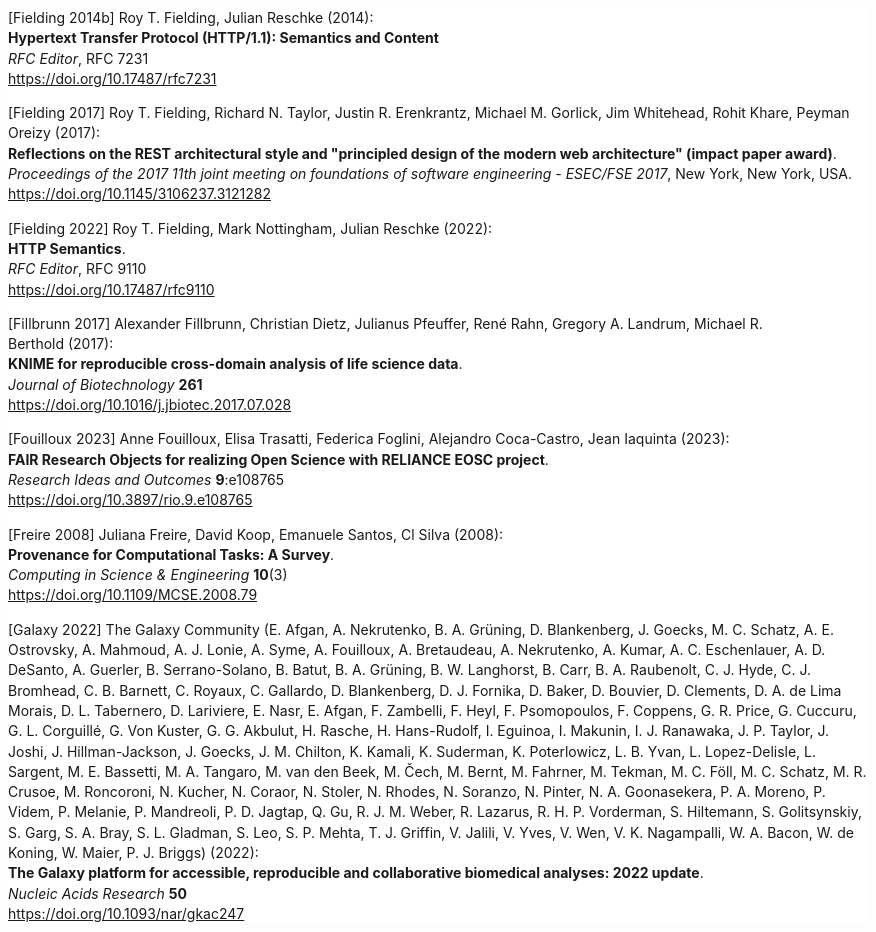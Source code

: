 \[Fielding 2014b\] Roy T. Fielding, Julian Reschke (2014):\
**Hypertext Transfer Protocol (HTTP/1.1): Semantics and Content**\
*RFC Editor*, RFC 7231\
<https://doi.org/10.17487/rfc7231>

\[Fielding 2017\] Roy T. Fielding, Richard N. Taylor, Justin R. Erenkrantz, Michael M. Gorlick, Jim Whitehead, Rohit Khare, Peyman Oreizy (2017):\
**Reflections on the REST architectural style and \"principled design of the modern web architecture\" (impact paper award)**.\
*Proceedings of the 2017 11th joint meeting on foundations of software engineering - ESEC/FSE 2017*, New York, New York, USA.\
<https://doi.org/10.1145/3106237.3121282>

\[Fielding 2022\] Roy T. Fielding, Mark Nottingham, Julian Reschke (2022):\
**HTTP Semantics**.\
*RFC Editor*, RFC 9110\
<https://doi.org/10.17487/rfc9110>

\[Fillbrunn 2017\] Alexander Fillbrunn, Christian Dietz, Julianus Pfeuffer, René Rahn, Gregory A. Landrum, Michael R. Berthold (2017):\
**KNIME for reproducible cross-domain analysis of life science data**.\
*Journal of Biotechnology* **261**\
<https://doi.org/10.1016/j.jbiotec.2017.07.028>

\[Fouilloux 2023\] Anne Fouilloux, Elisa Trasatti, Federica Foglini, Alejandro Coca-Castro, Jean Iaquinta (2023):\
**FAIR Research Objects for realizing Open Science with RELIANCE EOSC project**.\
*Research Ideas and Outcomes* **9**:e108765\
<https://doi.org/10.3897/rio.9.e108765>

\[Freire 2008\] Juliana Freire, David Koop, Emanuele Santos, Cl Silva (2008):\
**Provenance for Computational Tasks: A Survey**.\
*Computing in Science & Engineering* **10**(3)\
<https://doi.org/10.1109/MCSE.2008.79>

\[Galaxy 2022\] The Galaxy Community (E. Afgan, A. Nekrutenko, B. A. Grüning, D. Blankenberg, J. Goecks, M. C. Schatz, A. E. Ostrovsky, A. Mahmoud, A. J. Lonie, A. Syme, A. Fouilloux, A. Bretaudeau, A. Nekrutenko, A. Kumar, A. C. Eschenlauer, A. D. DeSanto, A. Guerler, B. Serrano-Solano, B. Batut, B. A. Grüning, B. W. Langhorst, B. Carr, B. A. Raubenolt, C. J. Hyde, C. J. Bromhead, C. B. Barnett, C. Royaux, C. Gallardo, D. Blankenberg, D. J. Fornika, D. Baker, D. Bouvier, D. Clements, D. A. de Lima Morais, D. L. Tabernero, D. Lariviere, E. Nasr, E. Afgan, F. Zambelli, F. Heyl, F. Psomopoulos, F. Coppens, G. R. Price, G. Cuccuru, G. L. Corguillé, G. Von Kuster, G. G. Akbulut, H. Rasche, H. Hans-Rudolf, I. Eguinoa, I. Makunin, I. J. Ranawaka, J. P. Taylor, J. Joshi, J. Hillman-Jackson, J. Goecks, J. M. Chilton, K. Kamali, K. Suderman, K. Poterlowicz, L. B. Yvan, L. Lopez-Delisle, L. Sargent, M. E. Bassetti, M. A. Tangaro, M. van den Beek, M. Čech, M. Bernt, M. Fahrner, M. Tekman, M. C. Föll, M. C. Schatz, M. R. Crusoe, M. Roncoroni, N. Kucher, N. Coraor, N. Stoler, N. Rhodes, N. Soranzo, N. Pinter, N. A. Goonasekera, P. A. Moreno, P. Videm, P. Melanie, P. Mandreoli, P. D. Jagtap, Q. Gu, R. J. M. Weber, R. Lazarus, R. H. P. Vorderman, S. Hiltemann, S. Golitsynskiy, S. Garg, S. A. Bray, S. L. Gladman, S. Leo, S. P. Mehta, T. J. Griffin, V. Jalili, V. Yves, V. Wen, V. K. Nagampalli, W. A. Bacon, W. de Koning, W. Maier, P. J. Briggs) (2022):\
**The Galaxy platform for accessible, reproducible and collaborative biomedical analyses: 2022 update**.\
*Nucleic Acids Research* **50**\
<https://doi.org/10.1093/nar/gkac247>
